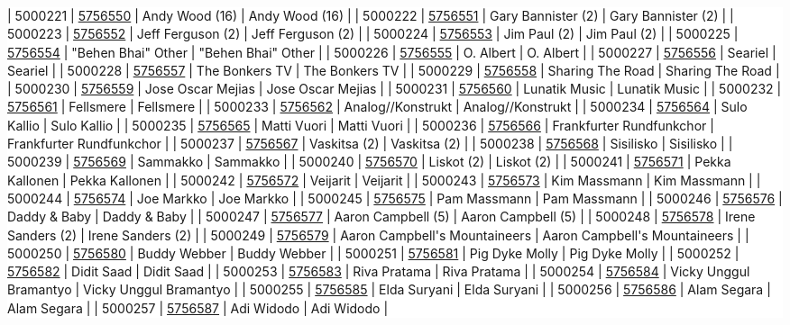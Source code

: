 | 5000221 | [5756550](https://www.discogs.com/artist/5756550) | Andy Wood (16) | Andy Wood (16) |
| 5000222 | [5756551](https://www.discogs.com/artist/5756551) | Gary Bannister (2) | Gary Bannister (2) |
| 5000223 | [5756552](https://www.discogs.com/artist/5756552) | Jeff Ferguson (2) | Jeff Ferguson (2) |
| 5000224 | [5756553](https://www.discogs.com/artist/5756553) | Jim Paul (2) | Jim Paul (2) |
| 5000225 | [5756554](https://www.discogs.com/artist/5756554) | "Behen Bhai" Other | "Behen Bhai" Other |
| 5000226 | [5756555](https://www.discogs.com/artist/5756555) | O. Albert | O. Albert |
| 5000227 | [5756556](https://www.discogs.com/artist/5756556) | Seariel | Seariel |
| 5000228 | [5756557](https://www.discogs.com/artist/5756557) | The Bonkers TV | The Bonkers TV |
| 5000229 | [5756558](https://www.discogs.com/artist/5756558) | Sharing The Road | Sharing The Road |
| 5000230 | [5756559](https://www.discogs.com/artist/5756559) | Jose Oscar Mejias | Jose Oscar Mejias |
| 5000231 | [5756560](https://www.discogs.com/artist/5756560) | Lunatik Music | Lunatik Music |
| 5000232 | [5756561](https://www.discogs.com/artist/5756561) | Fellsmere | Fellsmere |
| 5000233 | [5756562](https://www.discogs.com/artist/5756562) | Analog//Konstrukt | Analog//Konstrukt |
| 5000234 | [5756564](https://www.discogs.com/artist/5756564) | Sulo Kallio | Sulo Kallio |
| 5000235 | [5756565](https://www.discogs.com/artist/5756565) | Matti Vuori | Matti Vuori |
| 5000236 | [5756566](https://www.discogs.com/artist/5756566) | Frankfurter Rundfunkchor | Frankfurter Rundfunkchor |
| 5000237 | [5756567](https://www.discogs.com/artist/5756567) | Vaskitsa (2) | Vaskitsa (2) |
| 5000238 | [5756568](https://www.discogs.com/artist/5756568) | Sisilisko | Sisilisko |
| 5000239 | [5756569](https://www.discogs.com/artist/5756569) | Sammakko | Sammakko |
| 5000240 | [5756570](https://www.discogs.com/artist/5756570) | Liskot (2) | Liskot (2) |
| 5000241 | [5756571](https://www.discogs.com/artist/5756571) | Pekka Kallonen | Pekka Kallonen |
| 5000242 | [5756572](https://www.discogs.com/artist/5756572) | Veijarit | Veijarit |
| 5000243 | [5756573](https://www.discogs.com/artist/5756573) | Kim Massmann | Kim Massmann |
| 5000244 | [5756574](https://www.discogs.com/artist/5756574) | Joe Markko | Joe Markko |
| 5000245 | [5756575](https://www.discogs.com/artist/5756575) | Pam Massmann | Pam Massmann |
| 5000246 | [5756576](https://www.discogs.com/artist/5756576) | Daddy & Baby | Daddy & Baby |
| 5000247 | [5756577](https://www.discogs.com/artist/5756577) | Aaron Campbell (5) | Aaron Campbell (5) |
| 5000248 | [5756578](https://www.discogs.com/artist/5756578) | Irene Sanders (2) | Irene Sanders (2) |
| 5000249 | [5756579](https://www.discogs.com/artist/5756579) | Aaron Campbell's Mountaineers | Aaron Campbell's Mountaineers |
| 5000250 | [5756580](https://www.discogs.com/artist/5756580) | Buddy Webber | Buddy Webber |
| 5000251 | [5756581](https://www.discogs.com/artist/5756581) | Pig Dyke Molly | Pig Dyke Molly |
| 5000252 | [5756582](https://www.discogs.com/artist/5756582) | Didit Saad | Didit Saad |
| 5000253 | [5756583](https://www.discogs.com/artist/5756583) | Riva Pratama | Riva Pratama |
| 5000254 | [5756584](https://www.discogs.com/artist/5756584) | Vicky Unggul Bramantyo | Vicky Unggul Bramantyo |
| 5000255 | [5756585](https://www.discogs.com/artist/5756585) | Elda Suryani | Elda Suryani |
| 5000256 | [5756586](https://www.discogs.com/artist/5756586) | Alam Segara | Alam Segara |
| 5000257 | [5756587](https://www.discogs.com/artist/5756587) | Adi Widodo | Adi Widodo |